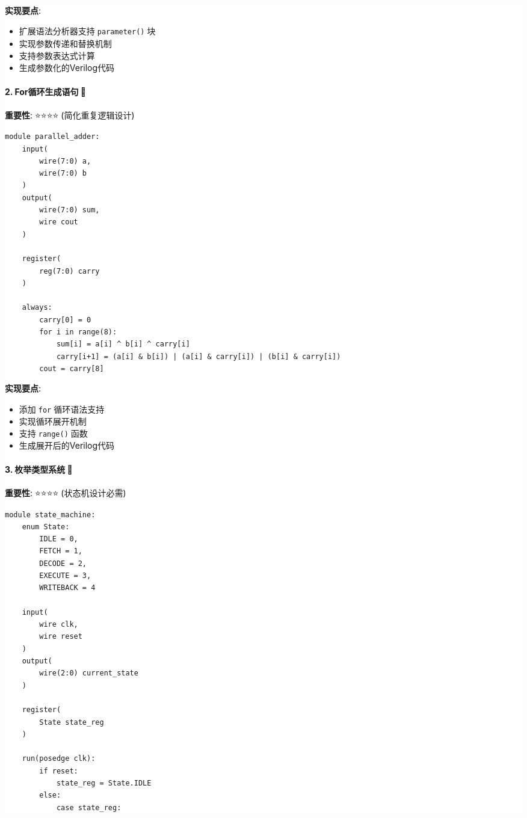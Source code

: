 **实现要点**:
- 扩展语法分析器支持 `parameter()` 块
- 实现参数传递和替换机制
- 支持参数表达式计算
- 生成参数化的Verilog代码

#### 2. For循环生成语句 🔄
**重要性**: ⭐⭐⭐⭐ (简化重复逻辑设计)
```ghdl
module parallel_adder:
    input(
        wire(7:0) a,
        wire(7:0) b
    )
    output(
        wire(7:0) sum,
        wire cout
    )
    
    register(
        reg(7:0) carry
    )
    
    always:
        carry[0] = 0
        for i in range(8):
            sum[i] = a[i] ^ b[i] ^ carry[i]
            carry[i+1] = (a[i] & b[i]) | (a[i] & carry[i]) | (b[i] & carry[i])
        cout = carry[8]
```

**实现要点**:
- 添加 `for` 循环语法支持
- 实现循环展开机制
- 支持 `range()` 函数
- 生成展开后的Verilog代码

#### 3. 枚举类型系统 📝
**重要性**: ⭐⭐⭐⭐ (状态机设计必需)
```ghdl
module state_machine:
    enum State:
        IDLE = 0,
        FETCH = 1,
        DECODE = 2,
        EXECUTE = 3,
        WRITEBACK = 4
    
    input(
        wire clk,
        wire reset
    )
    output(
        wire(2:0) current_state
    )
    
    register(
        State state_reg
    )
    
    run(posedge clk):
        if reset:
            state_reg = State.IDLE
        else:
            case state_reg:
```